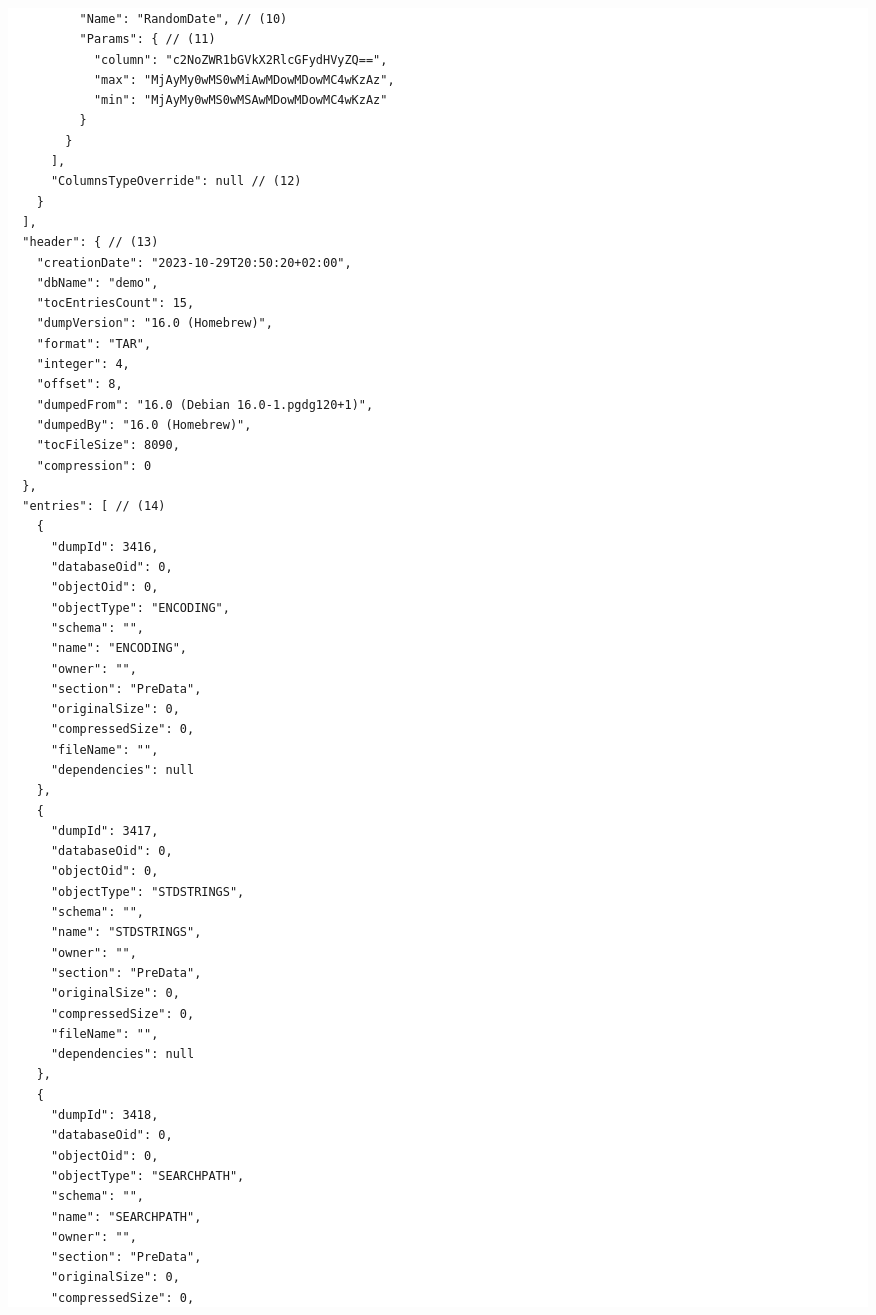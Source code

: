               "Name": "RandomDate", // (10)
              "Params": { // (11)
                "column": "c2NoZWR1bGVkX2RlcGFydHVyZQ==",
                "max": "MjAyMy0wMS0wMiAwMDowMDowMC4wKzAz",
                "min": "MjAyMy0wMS0wMSAwMDowMDowMC4wKzAz"
              }
            }
          ],
          "ColumnsTypeOverride": null // (12)
        }
      ],
      "header": { // (13)
        "creationDate": "2023-10-29T20:50:20+02:00",
        "dbName": "demo",
        "tocEntriesCount": 15,
        "dumpVersion": "16.0 (Homebrew)",
        "format": "TAR",
        "integer": 4,
        "offset": 8,
        "dumpedFrom": "16.0 (Debian 16.0-1.pgdg120+1)",
        "dumpedBy": "16.0 (Homebrew)",
        "tocFileSize": 8090,
        "compression": 0
      },
      "entries": [ // (14)
        {
          "dumpId": 3416,
          "databaseOid": 0,
          "objectOid": 0,
          "objectType": "ENCODING",
          "schema": "",
          "name": "ENCODING",
          "owner": "",
          "section": "PreData",
          "originalSize": 0,
          "compressedSize": 0,
          "fileName": "",
          "dependencies": null
        },
        {
          "dumpId": 3417,
          "databaseOid": 0,
          "objectOid": 0,
          "objectType": "STDSTRINGS",
          "schema": "",
          "name": "STDSTRINGS",
          "owner": "",
          "section": "PreData",
          "originalSize": 0,
          "compressedSize": 0,
          "fileName": "",
          "dependencies": null
        },
        {
          "dumpId": 3418,
          "databaseOid": 0,
          "objectOid": 0,
          "objectType": "SEARCHPATH",
          "schema": "",
          "name": "SEARCHPATH",
          "owner": "",
          "section": "PreData",
          "originalSize": 0,
          "compressedSize": 0,